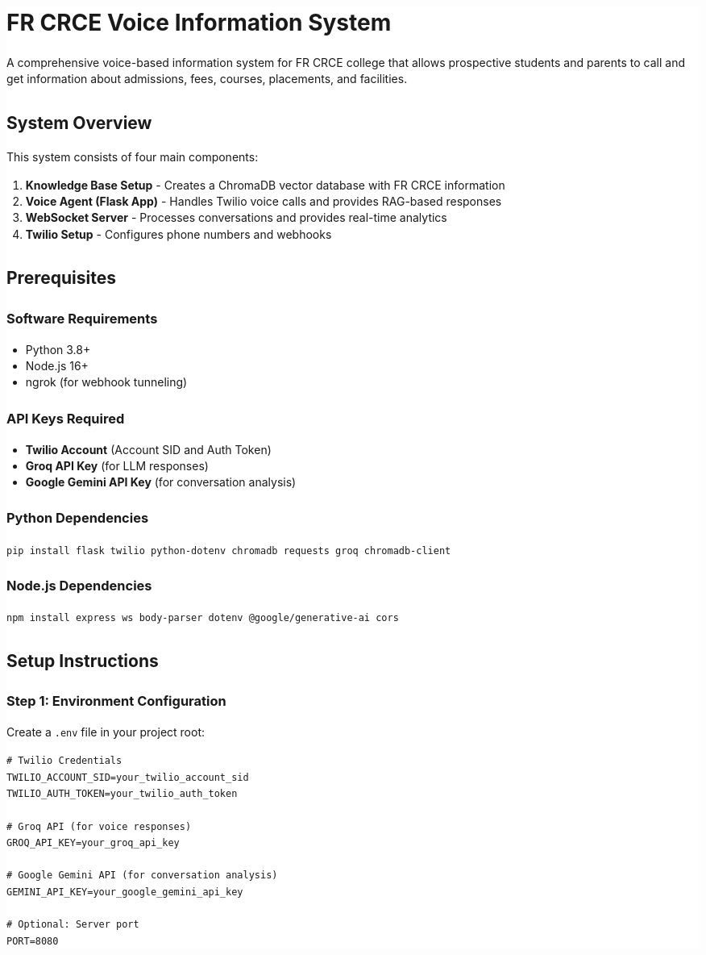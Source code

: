 # FR CRCE Voice Information System

A comprehensive voice-based information system for FR CRCE college that allows prospective students and parents to call and get information about admissions, fees, courses, placements, and facilities.

## System Overview

This system consists of four main components:

1. **Knowledge Base Setup** - Creates a ChromaDB vector database with FR CRCE information
2. **Voice Agent (Flask App)** - Handles Twilio voice calls and provides RAG-based responses
3. **WebSocket Server** - Processes conversations and provides real-time analytics
4. **Twilio Setup** - Configures phone numbers and webhooks

## Prerequisites

### Software Requirements
- Python 3.8+
- Node.js 16+
- ngrok (for webhook tunneling)

### API Keys Required
- **Twilio Account** (Account SID and Auth Token)
- **Groq API Key** (for LLM responses)
- **Google Gemini API Key** (for conversation analysis)

### Python Dependencies
```bash
pip install flask twilio python-dotenv chromadb requests groq chromadb-client
```

### Node.js Dependencies
```bash
npm install express ws body-parser dotenv @google/generative-ai cors
```

## Setup Instructions

### Step 1: Environment Configuration

Create a `.env` file in your project root:

```env
# Twilio Credentials
TWILIO_ACCOUNT_SID=your_twilio_account_sid
TWILIO_AUTH_TOKEN=your_twilio_auth_token

# Groq API (for voice responses)
GROQ_API_KEY=your_groq_api_key

# Google Gemini API (for conversation analysis)
GEMINI_API_KEY=your_google_gemini_api_key

# Optional: Server port
PORT=8080
```
